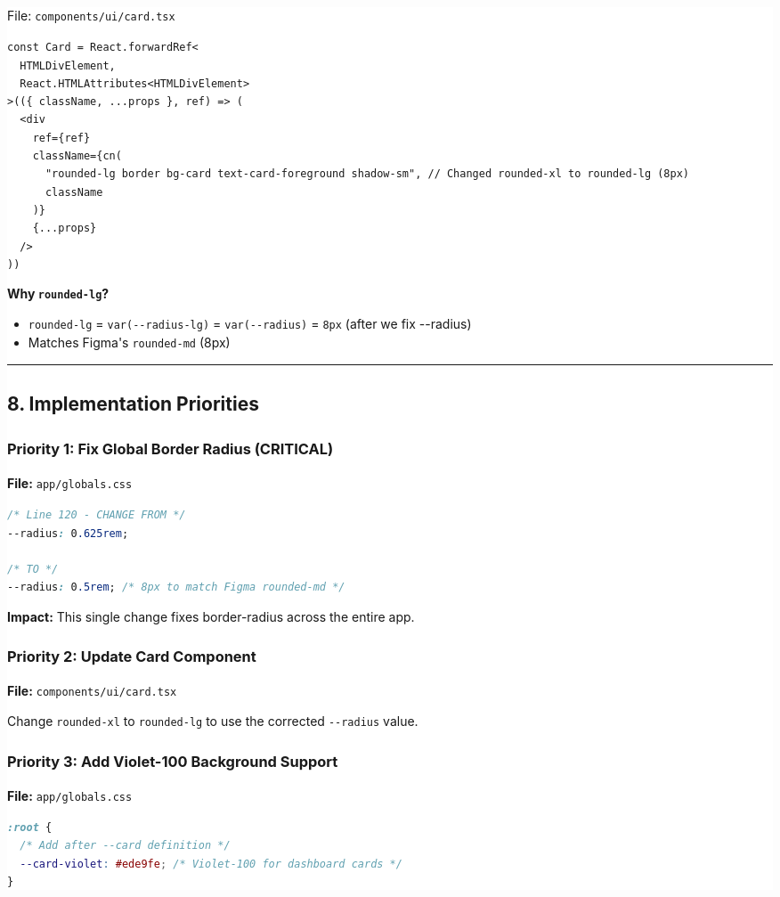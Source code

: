 File: `components/ui/card.tsx`

```tsx
const Card = React.forwardRef<
  HTMLDivElement,
  React.HTMLAttributes<HTMLDivElement>
>(({ className, ...props }, ref) => (
  <div
    ref={ref}
    className={cn(
      "rounded-lg border bg-card text-card-foreground shadow-sm", // Changed rounded-xl to rounded-lg (8px)
      className
    )}
    {...props}
  />
))
```

**Why `rounded-lg`?**
- `rounded-lg` = `var(--radius-lg)` = `var(--radius)` = `8px` (after we fix --radius)
- Matches Figma's `rounded-md` (8px)

---

## 8. Implementation Priorities

### Priority 1: Fix Global Border Radius (CRITICAL)

**File:** `app/globals.css`

```css
/* Line 120 - CHANGE FROM */
--radius: 0.625rem;

/* TO */
--radius: 0.5rem; /* 8px to match Figma rounded-md */
```

**Impact:** This single change fixes border-radius across the entire app.

### Priority 2: Update Card Component

**File:** `components/ui/card.tsx`

Change `rounded-xl` to `rounded-lg` to use the corrected `--radius` value.

### Priority 3: Add Violet-100 Background Support

**File:** `app/globals.css`

```css
:root {
  /* Add after --card definition */
  --card-violet: #ede9fe; /* Violet-100 for dashboard cards */
}
```
